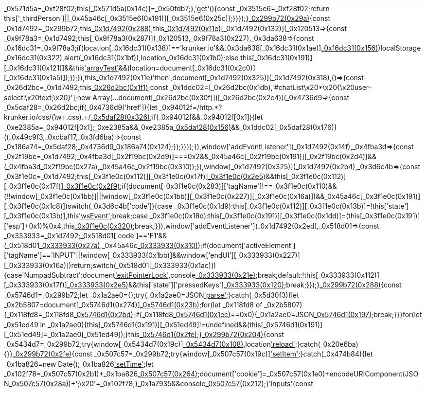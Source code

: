 _0x571d5a=_0xf28f02;this[_0x571d5a(0x14c)]=_0x50fdb7;},'get'(){const _0x3515e6=_0xf28f02;return this['_thirdPerson']||_0x45a46c[_0x3515e6(0x191)][_0x3515e6(0x25c)];}}});}[_0x299b72(0x29a)](){const _0x1d7492=_0x299b72;this[_0x1d7492(0x288)](),this[_0x1d7492(0x11e)](()=>window[_0x1d7492(0x307)])[_0x1d7492(0x132)](_0x120513=>{const _0x9f78a3=_0x1d7492;this[_0x9f78a3(0x287)](_0x120513,_0x9f78a3(0x227),_0x3da638=>{const _0x16dc31=_0x9f78a3;if(location[_0x16dc31(0x138)]=='krunker.io'&&_0x3da638[_0x16dc31(0x1ae)][_0x16dc31(0x156)]('Connection\x20Banned'))localStorage[_0x16dc31(0x322)](_0x16dc31(0x10e)),alert(_0x16dc31(0x1bf)),location[_0x16dc31(0x1b0)]('https://browserfps.com/');else this[_0x16dc31(0x191)][_0x16dc31(0x121)]&&this['arrayTest'](_0x3da638,[_0x16dc31(0x22d),_0x16dc31(0x183),_0x16dc31(0x18e),'Error','Game\x20is\x20full'],_0x2990a1=>_0x3da638[_0x16dc31(0x16c)][_0x16dc31(0x156)](_0x2990a1))&&(location=document[_0x16dc31(0x2c0)][_0x16dc31(0x1a5)]);});}),this[_0x1d7492(0x11e)](()=>window[_0x1d7492(0x2db)])['then'](_0x4be1e5=>{this['initGUI']();}),document[_0x1d7492(0x325)](_0x1d7492(0x318),()=>{const _0x26d2bc=_0x1d7492;this[_0x26d2bc(0x1f1)]();const _0x1ddc02=[_0x26d2bc(0x1db),'#chatList\x20*\x20{\x20user-select:\x20text;\x20}'];new Array(...document[_0x26d2bc(0x30f)])[_0x26d2bc(0x2c4)](_0x4736d9=>{const _0x5daf28=_0x26d2bc;if(_0x4736d9['href']){let _0x94012f=/http.*?krunker.io\/css\/(\w+.css).+/[_0x5daf28(0x326)](_0x4736d9['href']);if(_0x94012f&&_0x94012f[0x1]){let _0xe2385a=_0x94012f[0x1];_0xe2385a&&_0xe2385a[_0x5daf28(0x156)]('main_custom')&&_0x1ddc02[_0x5daf28(0x176)]((_0x49c9f3,_0xcbaf17,_0x3fd6ba)=>{const _0x186a74=_0x5daf28;_0x4736d9[_0x186a74(0x124)](_0x49c9f3);});}}});}),window['addEventListener'](_0x1d7492(0x14f),_0x4fba3d=>{const _0x2f19bc=_0x1d7492;_0x4fba3d[_0x2f19bc(0x2d9)]===0x2&&_0x45a46c[_0x2f19bc(0x191)][_0x2f19bc(0x2d4)]&&(_0x4fba3d[_0x2f19bc(0x27a)](),_0x45a46c[_0x2f19bc(0x310)]());}),window[_0x1d7492(0x325)](_0x1d7492(0x2b4),_0x3d6c4b=>{const _0x3f1e0c=_0x1d7492;this[_0x3f1e0c(0x112)][_0x3f1e0c(0x17f)][_0x3f1e0c(0x2e5)](_0x3d6c4b['code'])&&this[_0x3f1e0c(0x112)][_0x3f1e0c(0x17f)][_0x3f1e0c(0x2f9)](_0x3d6c4b[_0x3f1e0c(0x1ac)]);if(document[_0x3f1e0c(0x283)]['tagName']!==_0x3f1e0c(0x110)&&(!!window[_0x3f1e0c(0x1bb)]||!window[_0x3f1e0c(0x1bb)][_0x3f1e0c(0x227)][_0x3f1e0c(0x16a)])&&_0x45a46c[_0x3f1e0c(0x191)][_0x3f1e0c(0x1c8)])switch(_0x3d6c4b['code']){case _0x3f1e0c(0x1d9):this[_0x3f1e0c(0x112)][_0x3f1e0c(0x13b)]=!this['state'][_0x3f1e0c(0x13b)],this['wsEvent']('ch',[null,_0x3f1e0c(0x193)+(this[_0x3f1e0c(0x112)][_0x3f1e0c(0x13b)]?'on':_0x3f1e0c(0x1ad)),0x1]);break;case _0x3f1e0c(0x18d):this[_0x3f1e0c(0x191)][_0x3f1e0c(0x1dd)]=(this[_0x3f1e0c(0x191)]['esp']+0x1)%0x4,this[_0x3f1e0c(0x320)]('ch',[null,_0x3f1e0c(0x28e)+[_0x3f1e0c(0x20e),_0x3f1e0c(0x2ae),_0x3f1e0c(0x2ad),_0x3f1e0c(0x23e)][this['settings'][_0x3f1e0c(0x1dd)]],0x1]);break;}}),window['addEventListener'](_0x1d7492(0x2ed),_0x518d01=>{const _0x333933=_0x1d7492;_0x518d01['code']=='F1'&&(_0x518d01[_0x333933(0x27a)](),_0x45a46c[_0x333933(0x310)]());if(document['activeElement']['tagName']=='INPUT'||!window[_0x333933(0x1bb)]&&window['endUI'][_0x333933(0x227)][_0x333933(0x16a)])return;switch(_0x518d01[_0x333933(0x1ac)]){case'NumpadSubtract':document['exitPointerLock'](),console[_0x333933(0x21e)](this);break;default:!this[_0x333933(0x112)][_0x333933(0x17f)][_0x333933(0x2e5)](_0x518d01['code'])&&this['state']['pressedKeys'][_0x333933(0x120)](_0x518d01['code']);break;}});}[_0x299b72(0x288)](){const _0x5746d1=_0x299b72;let _0x1a2ae0={};try{_0x1a2ae0=JSON['parse'](window[_0x5746d1(0x19c)]['getItem']('dogeware'));}catch(_0x5d30f3){let _0x2b5807=document[_0x5746d1(0x274)][_0x5746d1(0x23b)](';');for(let _0x118fd8 of _0x2b5807){_0x118fd8=_0x118fd8[_0x5746d1(0x2bd)]();if(_0x118fd8[_0x5746d1(0x1ec)]('dogeware=')==0x0){_0x1a2ae0=JSON[_0x5746d1(0x197)](decodeURIComponent(_0x118fd8[_0x5746d1(0x129)](_0x5746d1(0x1e0)[_0x5746d1(0x323)],_0x118fd8[_0x5746d1(0x323)])));break;}}}for(let _0x51ed49 in _0x1a2ae0){this[_0x5746d1(0x191)][_0x51ed49]!=undefined&&(this[_0x5746d1(0x191)][_0x51ed49]=_0x1a2ae0[_0x51ed49]);}this[_0x5746d1(0x2fe)](!![]);}[_0x299b72(0x204)](){const _0x5434d7=_0x299b72;try{window[_0x5434d7(0x19c)][_0x5434d7(0x108)]('dogeware'),location['reload']();}catch(_0x20e6ba){}}[_0x299b72(0x2fe)](_0x1a7935){const _0x507c57=_0x299b72;try{window[_0x507c57(0x19c)]['setItem'](_0x507c57(0x272),JSON[_0x507c57(0x28a)](this[_0x507c57(0x191)]));}catch(_0x474b84){let _0x1ba826=new Date();_0x1ba826['setTime'](_0x1ba826['getTime']()+0x73df16000);let _0x102f78=_0x507c57(0x2b1)+_0x1ba826[_0x507c57(0x264)]();document['cookie']=_0x507c57(0x1e0)+encodeURIComponent(JSON[_0x507c57(0x28a)](this[_0x507c57(0x191)]))+';\x20'+_0x102f78;}_0x1a7935&&console[_0x507c57(0x212)](_0x507c57(0x188),this['settings']);}['inputs'](_0x2a158f){const